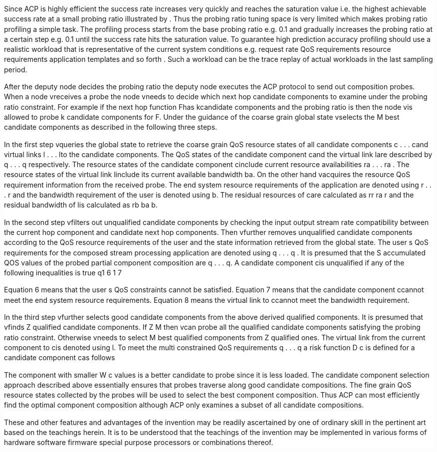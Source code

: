 Since ACP is highly efficient the success rate increases very quickly and reaches the saturation value i.e. the highest achievable success rate at a small probing ratio illustrated by . Thus the probing ratio tuning space is very limited which makes probing ratio profiling a simple task. The profiling process starts from the base probing ratio e.g. 0.1 and gradually increases the probing ratio at a certain step e.g. 0.1 until the success rate hits the saturation value. To guarantee high prediction accuracy profiling should use a realistic workload that is representative of the current system conditions e.g. request rate QoS requirements resource requirements application templates and so forth . Such a workload can be the trace replay of actual workloads in the last sampling period.

After the deputy node decides the probing ratio the deputy node executes the ACP protocol to send out composition probes. When a node vreceives a probe the node vneeds to decide which next hop candidate components to examine under the probing ratio constraint. For example if the next hop function Fhas kcandidate components and the probing ratio is then the node vis allowed to probe k candidate components for F. Under the guidance of the coarse grain global state vselects the M best candidate components as described in the following three steps.

In the first step vqueries the global state to retrieve the coarse grain QoS resource states of all candidate components c . . . cand virtual links l . . . lto the candidate components. The QoS states of the candidate component cand the virtual link lare described by q . . . q respectively. The resource states of the candidate component cinclude current resource availabilities ra . . . ra . The resource states of the virtual link linclude its current available bandwidth ba. On the other hand vacquires the resource QoS requirement information from the received probe. The end system resource requirements of the application are denoted using r . . . r and the bandwidth requirement of the user is denoted using b. The residual resources of care calculated as rr ra r and the residual bandwidth of lis calculated as rb ba b.

In the second step vfilters out unqualified candidate components by checking the input output stream rate compatibility between the current hop component and candidate next hop components. Then vfurther removes unqualified candidate components according to the QoS resource requirements of the user and the state information retrieved from the global state. The user s QoS requirements for the composed stream processing application are denoted using q . . . q . It is presumed that the S accumulated QOS values of the probed partial component composition are q . . . q. A candidate component cis unqualified if any of the following inequalities is true q1 6 1 7 

Equation 6 means that the user s QoS constraints cannot be satisfied. Equation 7 means that the candidate component ccannot meet the end system resource requirements. Equation 8 means the virtual link to ccannot meet the bandwidth requirement.

In the third step vfurther selects good candidate components from the above derived qualified components. It is presumed that vfinds Z qualified candidate components. If Z M then vcan probe all the qualified candidate components satisfying the probing ratio constraint. Otherwise vneeds to select M best qualified components from Z qualified ones. The virtual link from the current component to cis denoted using l. To meet the multi constrained QoS requirements q . . . q a risk function D c is defined for a candidate component cas follows 

The component with smaller W c values is a better candidate to probe since it is less loaded. The candidate component selection approach described above essentially ensures that probes traverse along good candidate compositions. The fine grain QoS resource states collected by the probes will be used to select the best component composition. Thus ACP can most efficiently find the optimal component composition although ACP only examines a subset of all candidate compositions.

These and other features and advantages of the invention may be readily ascertained by one of ordinary skill in the pertinent art based on the teachings herein. It is to be understood that the teachings of the invention may be implemented in various forms of hardware software firmware special purpose processors or combinations thereof.

